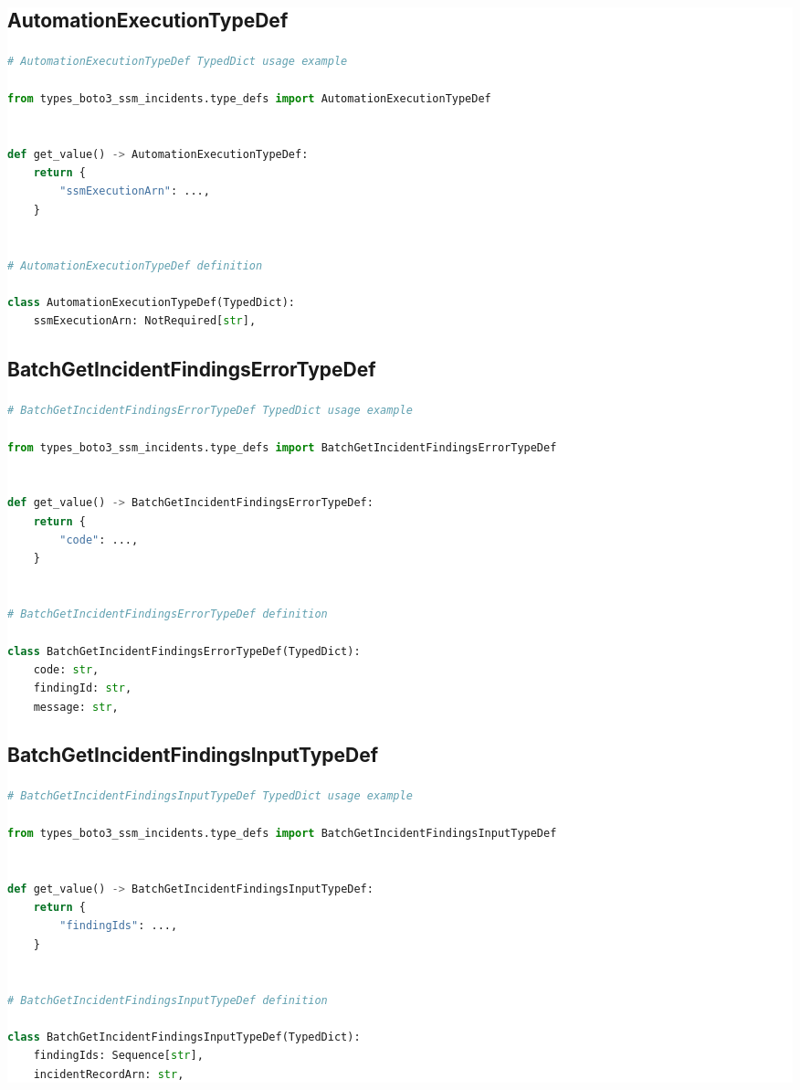 
## AutomationExecutionTypeDef

```python
# AutomationExecutionTypeDef TypedDict usage example

from types_boto3_ssm_incidents.type_defs import AutomationExecutionTypeDef


def get_value() -> AutomationExecutionTypeDef:
    return {
        "ssmExecutionArn": ...,
    }


# AutomationExecutionTypeDef definition

class AutomationExecutionTypeDef(TypedDict):
    ssmExecutionArn: NotRequired[str],
```


## BatchGetIncidentFindingsErrorTypeDef

```python
# BatchGetIncidentFindingsErrorTypeDef TypedDict usage example

from types_boto3_ssm_incidents.type_defs import BatchGetIncidentFindingsErrorTypeDef


def get_value() -> BatchGetIncidentFindingsErrorTypeDef:
    return {
        "code": ...,
    }


# BatchGetIncidentFindingsErrorTypeDef definition

class BatchGetIncidentFindingsErrorTypeDef(TypedDict):
    code: str,
    findingId: str,
    message: str,
```


## BatchGetIncidentFindingsInputTypeDef

```python
# BatchGetIncidentFindingsInputTypeDef TypedDict usage example

from types_boto3_ssm_incidents.type_defs import BatchGetIncidentFindingsInputTypeDef


def get_value() -> BatchGetIncidentFindingsInputTypeDef:
    return {
        "findingIds": ...,
    }


# BatchGetIncidentFindingsInputTypeDef definition

class BatchGetIncidentFindingsInputTypeDef(TypedDict):
    findingIds: Sequence[str],
    incidentRecordArn: str,
```
